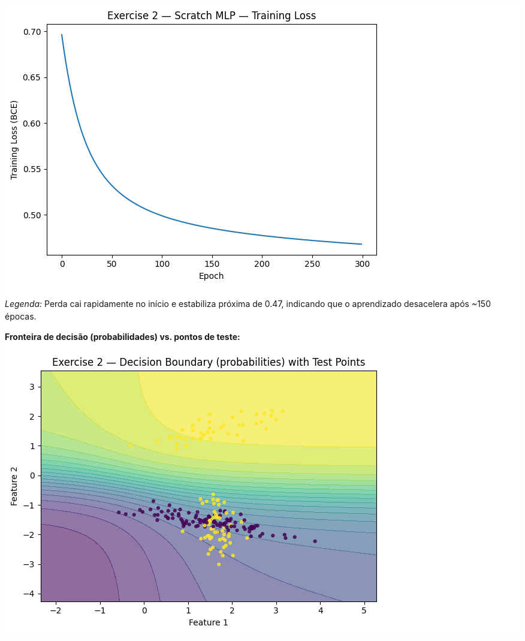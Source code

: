 ![Ex2 Training Loss](../assets/activities/03/ex02_0.png)

*Legenda:* Perda cai rapidamente no início e estabiliza próxima de 0.47, indicando que o aprendizado desacelera após ~150 épocas.

**Fronteira de decisão (probabilidades) vs. pontos de teste:**

![Ex2 Decision Boundary](../assets/activities/03/ex02_1.png)
